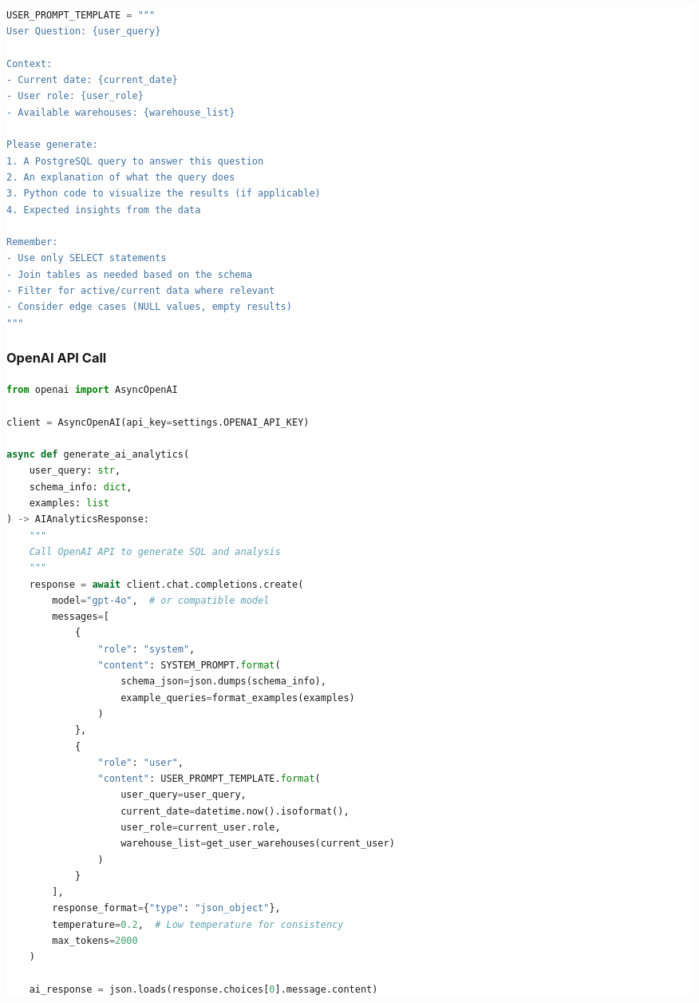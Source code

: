 ```python
USER_PROMPT_TEMPLATE = """
User Question: {user_query}

Context:
- Current date: {current_date}
- User role: {user_role}
- Available warehouses: {warehouse_list}

Please generate:
1. A PostgreSQL query to answer this question
2. An explanation of what the query does
3. Python code to visualize the results (if applicable)
4. Expected insights from the data

Remember:
- Use only SELECT statements
- Join tables as needed based on the schema
- Filter for active/current data where relevant
- Consider edge cases (NULL values, empty results)
"""
```

### OpenAI API Call

```python
from openai import AsyncOpenAI

client = AsyncOpenAI(api_key=settings.OPENAI_API_KEY)

async def generate_ai_analytics(
    user_query: str,
    schema_info: dict,
    examples: list
) -> AIAnalyticsResponse:
    """
    Call OpenAI API to generate SQL and analysis
    """
    response = await client.chat.completions.create(
        model="gpt-4o",  # or compatible model
        messages=[
            {
                "role": "system",
                "content": SYSTEM_PROMPT.format(
                    schema_json=json.dumps(schema_info),
                    example_queries=format_examples(examples)
                )
            },
            {
                "role": "user",
                "content": USER_PROMPT_TEMPLATE.format(
                    user_query=user_query,
                    current_date=datetime.now().isoformat(),
                    user_role=current_user.role,
                    warehouse_list=get_user_warehouses(current_user)
                )
            }
        ],
        response_format={"type": "json_object"},
        temperature=0.2,  # Low temperature for consistency
        max_tokens=2000
    )

    ai_response = json.loads(response.choices[0].message.content)
```